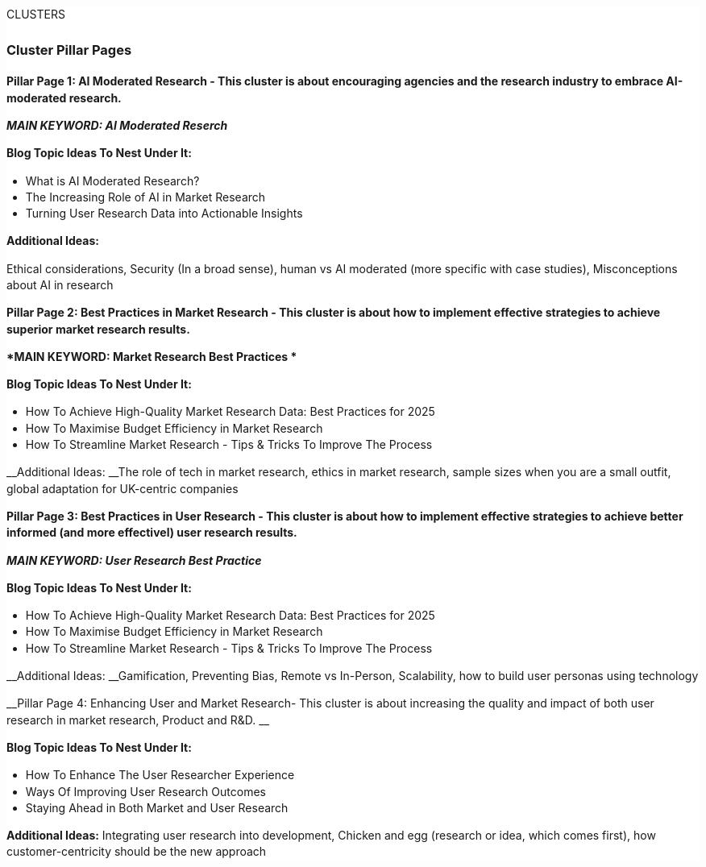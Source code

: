 <a id="_vhs7n3e10lbw"></a>CLUSTERS

### <a id="_b3c2gx3x0jy8"></a>Cluster Pillar Pages

__Pillar Page 1: AI Moderated Research \- This cluster is about encouraging agencies and the research industry to embrace AI\-moderated research\.__

__*MAIN KEYWORD: AI Moderated Reserch*__

__Blog Topic Ideas To Nest Under It:__

- What is AI Moderated Research?
- The Increasing Role of AI in Market Research
- Turning User Research Data into Actionable Insights

__Additional Ideas:__

Ethical considerations, Security \(In a broad sense\), human vs AI moderated \(more specific with case studies\), Misconceptions about AI in research

__Pillar Page 2: Best Practices in Market Research \- This cluster is about how to implement effective strategies to achieve superior market research results\.__

__*MAIN KEYWORD:  Market Research Best Practices *__

__Blog Topic Ideas To Nest Under It:__

- How To Achieve High\-Quality Market Research Data: Best Practices for 2025
- How To Maximise Budget Efficiency in Market Research
- How To Streamline Market Research \- Tips & Tricks To Improve The Process

__Additional Ideas: __The role of tech in market research, ethics in market research, sample sizes when you are a small outfit, global adaptation for UK\-centric companies

__Pillar Page 3: Best Practices in User Research \- This cluster is about how to implement effective strategies to achieve better informed \(and more effectivel\) user research results\.__

__*MAIN KEYWORD:  User Research Best Practice*__

__Blog Topic Ideas To Nest Under It:__

- How To Achieve High\-Quality Market Research Data: Best Practices for 2025
- How To Maximise Budget Efficiency in Market Research
- How To Streamline Market Research \- Tips & Tricks To Improve The Process

__Additional Ideas: __Gamification, Preventing Bias, Remote vs In\-Person, Scalability, how to build user personas using technology 

__Pillar Page 4: Enhancing User and Market Research\- This cluster is about increasing the quality and impact of both user research in market research, Product and R&D\. __

__Blog Topic Ideas To Nest Under It:__

- How To Enhance The User Researcher Experience
- Ways Of Improving User Research Outcomes
- Staying Ahead in Both Market and User Research

__Additional Ideas:__ Integrating user research into development, Chicken and egg \(research or idea, which comes first\), how customer\-centricity should be the new approach
